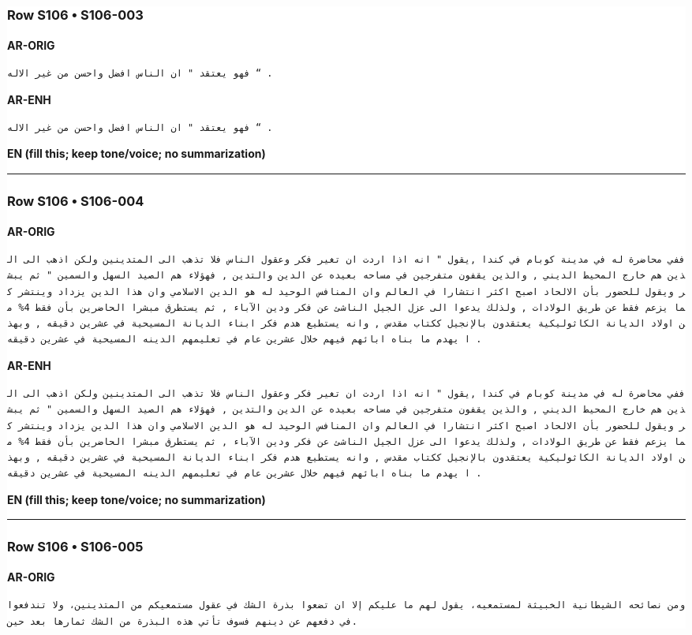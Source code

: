 ### Row S106 • S106-003

**AR-ORIG**
```ar
فهو يعتقد " ان الناس افضل واحسن من غير الاله “ .
```

**AR-ENH**
```ar
فهو يعتقد " ان الناس افضل واحسن من غير الاله “ .
```

**EN (fill this; keep tone/voice; no summarization)**
```en

```

---
### Row S106 • S106-004

**AR-ORIG**
```ar
ففي محاضرة له في مدينة كوبام في كندا ,يقول " انه اذا اردت ان تغير فكر وعقول الناس فلا تذهب الى المتدينين ولكن اذهب الى الذين هم خارج المحيط الديني , والذين يقفون متفرجين في مساحه بعيده عن الدين والتدين , فهؤلاء هم الصيد السهل والسمين " ثم يبشر ويقول للحضور بأن الالحاد اصبح اكثر انتشارا في العالم وان المنافس الوحيد له هو الدين الاسلامي وان هذا الدين يزداد وينتشر كما يزعم فقط عن طريق الولادات , ولذلك يدعوا الى عزل الجيل الناشئ عن فكر ودين الآباء , ثم يستطرق مبشرا الحاضرين بأن فقط 4% من اولاد الديانة الكاثوليكية يعتقدون بالإنجيل ككتاب مقدس , وانه يستطيع هدم فكر ابناء الديانة المسيحية في عشرين دقيقه , وبهذا يهدم ما بناه ابائهم فيهم خلال عشرين عام في تعليمهم الدينه المسيحية في عشرين دقيقه .
```

**AR-ENH**
```ar
ففي محاضرة له في مدينة كوبام في كندا ,يقول " انه اذا اردت ان تغير فكر وعقول الناس فلا تذهب الى المتدينين ولكن اذهب الى الذين هم خارج المحيط الديني , والذين يقفون متفرجين في مساحه بعيده عن الدين والتدين , فهؤلاء هم الصيد السهل والسمين " ثم يبشر ويقول للحضور بأن الالحاد اصبح اكثر انتشارا في العالم وان المنافس الوحيد له هو الدين الاسلامي وان هذا الدين يزداد وينتشر كما يزعم فقط عن طريق الولادات , ولذلك يدعوا الى عزل الجيل الناشئ عن فكر ودين الآباء , ثم يستطرق مبشرا الحاضرين بأن فقط 4% من اولاد الديانة الكاثوليكية يعتقدون بالإنجيل ككتاب مقدس , وانه يستطيع هدم فكر ابناء الديانة المسيحية في عشرين دقيقه , وبهذا يهدم ما بناه ابائهم فيهم خلال عشرين عام في تعليمهم الدينه المسيحية في عشرين دقيقه .
```

**EN (fill this; keep tone/voice; no summarization)**
```en

```

---
### Row S106 • S106-005

**AR-ORIG**
```ar
ومن نصائحه الشيطانية الخبيثة لمستمعيه، يقول لهم ما عليكم إلا ان تضعوا بذرة الشك في عقول مستمعيكم من المتدينين، ولا تندفعوا في دفعهم عن دينهم فسوف تأتي هذه البذرة من الشك ثمارها بعد حين.
```
